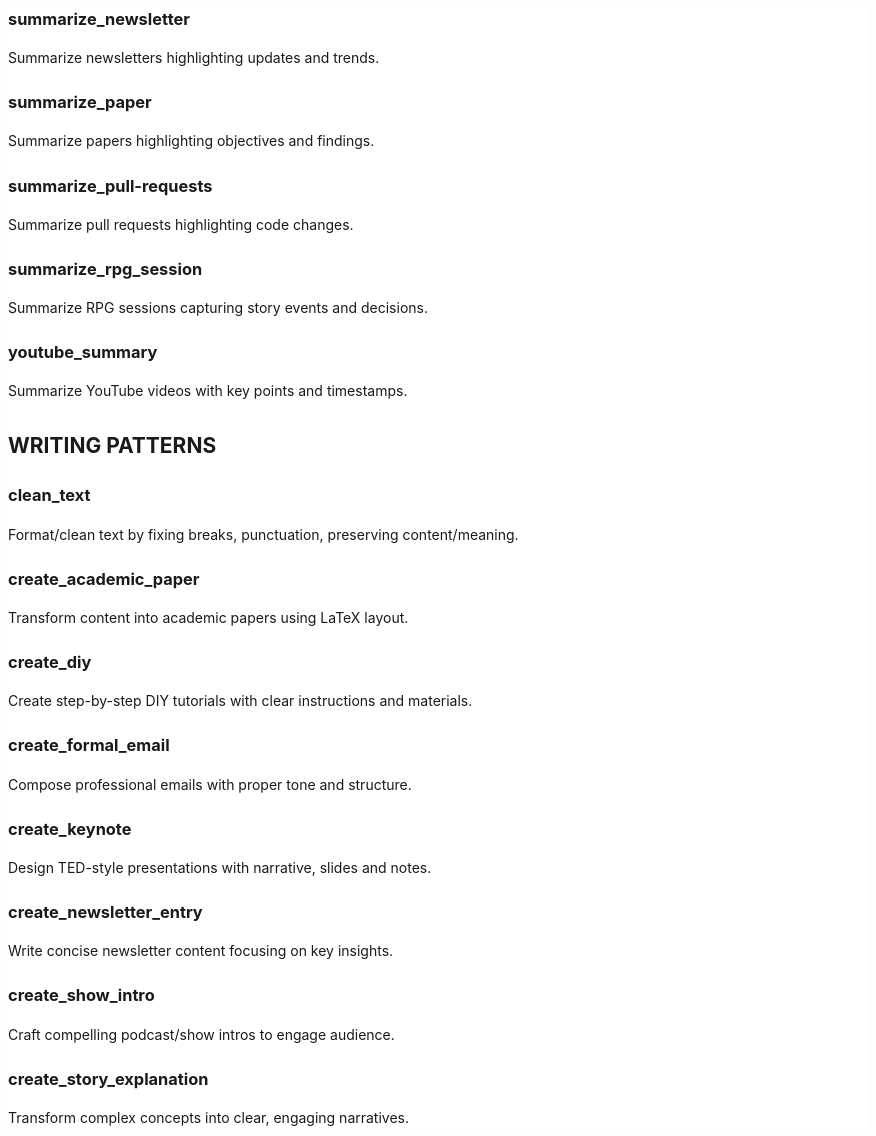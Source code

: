 ### summarize_newsletter

Summarize newsletters highlighting updates and trends.

### summarize_paper

Summarize papers highlighting objectives and findings.

### summarize_pull-requests

Summarize pull requests highlighting code changes.

### summarize_rpg_session

Summarize RPG sessions capturing story events and decisions.

### youtube_summary

Summarize YouTube videos with key points and timestamps.

## WRITING PATTERNS

### clean_text

Format/clean text by fixing breaks, punctuation, preserving content/meaning.

### create_academic_paper

Transform content into academic papers using LaTeX layout.

### create_diy

Create step-by-step DIY tutorials with clear instructions and materials.

### create_formal_email

Compose professional emails with proper tone and structure.

### create_keynote

Design TED-style presentations with narrative, slides and notes.

### create_newsletter_entry

Write concise newsletter content focusing on key insights.

### create_show_intro

Craft compelling podcast/show intros to engage audience.

### create_story_explanation

Transform complex concepts into clear, engaging narratives.
